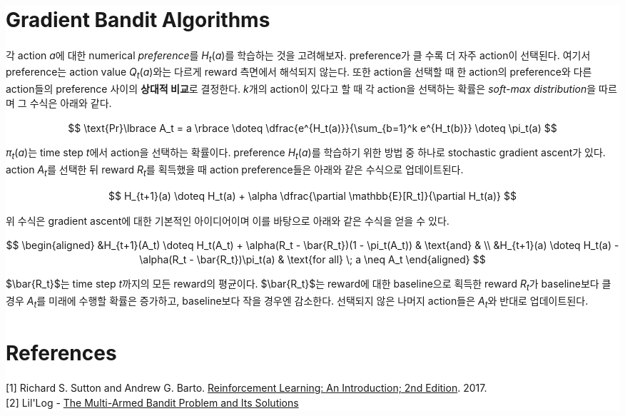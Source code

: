 # Gradient Bandit Algorithms

각 action $a$에 대한 numerical *preference*를 $H_t(a)$를 학습하는 것을 고려해보자. preference가 클 수록 더 자주 action이 선택된다. 여기서 preference는 action value $Q_t(a)$와는 다르게 reward 측면에서 해석되지 않는다. 또한 action을 선택할 때 한 action의 preference와 다른 action들의 preference 사이의 **상대적 비교**로 결정한다. $k$개의 action이 있다고 할 때 각 action을 선택하는 확률은 *soft-max distribution*을 따르며 그 수식은 아래와 같다.

$$
\text{Pr}\lbrace A_t = a \rbrace \doteq \dfrac{e^{H_t(a)}}{\sum_{b=1}^k e^{H_t(b)}} \doteq \pi_t(a)
$$

$\pi_t(a)$는 time step $t$에서 action을 선택하는 확률이다. preference $H_t(a)$를 학습하기 위한 방법 중 하나로 stochastic gradient ascent가 있다. action $A_t$를 선택한 뒤 reward $R_t$를 획득했을 때 action preference들은 아래와 같은 수식으로 업데이트된다.

$$
H_{t+1}(a) \doteq H_t(a) + \alpha \dfrac{\partial \mathbb{E}[R_t]}{\partial H_t(a)}
$$

위 수식은 gradient ascent에 대한 기본적인 아이디어이며 이를 바탕으로 아래와 같은 수식을 얻을 수 있다.

$$
\begin{aligned}
    &H_{t+1}(A_t) \doteq H_t(A_t) + \alpha(R_t - \bar{R_t})(1 - \pi_t(A_t)) & \text{and} &  \\
    &H_{t+1}(a) \doteq H_t(a) - \alpha(R_t - \bar{R_t})\pi_t(a) & \text{for all} \; a \neq A_t
\end{aligned}
$$

$\bar{R_t}$는 time step $t$까지의 모든 reward의 평균이다. $\bar{R_t}$는 reward에 대한 baseline으로 획득한 reward $R_t$가 baseline보다 클 경우 $A_t$를 미래에 수행할 확률은 증가하고, baseline보다 작을 경우엔 감소한다. 선택되지 않은 나머지 action들은 $A_t$와 반대로 업데이트된다.

# References

[1] Richard S. Sutton and Andrew G. Barto. [Reinforcement Learning: An Introduction; 2nd Edition](http://incompleteideas.net/book/bookdraft2017nov5.pdf). 2017.  
[2] Lil'Log - [The Multi-Armed Bandit Problem and Its Solutions](https://lilianweng.github.io/posts/2018-01-23-multi-armed-bandit/)
